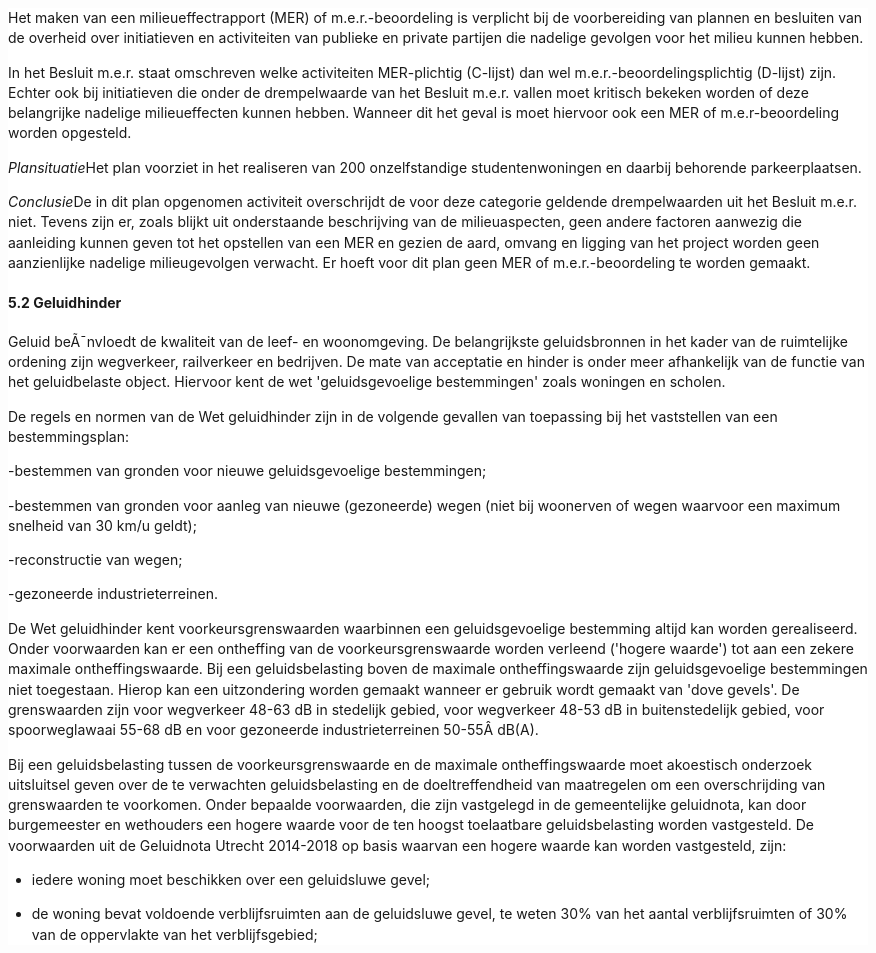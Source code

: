 Het maken van een milieueffectrapport (MER) of m.e.r.\-beoordeling is verplicht bij de voorbereiding van plannen en besluiten van de overheid over initiatieven en activiteiten van publieke en private partijen die nadelige gevolgen voor het milieu kunnen hebben.

In het Besluit m.e.r. staat omschreven welke activiteiten MER\-plichtig (C\-lijst) dan wel m.e.r.\-beoordelingsplichtig (D\-lijst) zijn. Echter ook bij initiatieven die onder de drempelwaarde van het Besluit m.e.r. vallen moet kritisch bekeken worden of deze belangrijke nadelige milieueffecten kunnen hebben. Wanneer dit het geval is moet hiervoor ook een MER of m.e.r\-beoordeling worden opgesteld.

*Plansituatie*Het plan voorziet in het realiseren van 200 onzelfstandige studentenwoningen en daarbij behorende parkeerplaatsen.

*Conclusie*De in dit plan opgenomen activiteit overschrijdt de voor deze categorie geldende drempelwaarden uit het Besluit m.e.r. niet. Tevens zijn er, zoals blijkt uit onderstaande beschrijving van de milieuaspecten, geen andere factoren aanwezig die aanleiding kunnen geven tot het opstellen van een MER en gezien de aard, omvang en ligging van het project worden geen aanzienlijke nadelige milieugevolgen verwacht. Er hoeft voor dit plan geen MER of m.e.r.\-beoordeling te worden gemaakt.

#### 5\.2 Geluidhinder

Geluid beÃ¯nvloedt de kwaliteit van de leef\- en woonomgeving. De belangrijkste geluidsbronnen in het kader van de ruimtelijke ordening zijn wegverkeer, railverkeer en bedrijven. De mate van acceptatie en hinder is onder meer afhankelijk van de functie van het geluidbelaste object. Hiervoor kent de wet 'geluidsgevoelige bestemmingen' zoals woningen en scholen.

De regels en normen van de Wet geluidhinder zijn in de volgende gevallen van toepassing bij het vaststellen van een bestemmingsplan:

\-bestemmen van gronden voor nieuwe geluidsgevoelige bestemmingen;

\-bestemmen van gronden voor aanleg van nieuwe (gezoneerde) wegen (niet bij woonerven of wegen waarvoor een maximum snelheid van 30 km/u geldt);

\-reconstructie van wegen;

\-gezoneerde industrieterreinen.

De Wet geluidhinder kent voorkeursgrenswaarden waarbinnen een geluidsgevoelige bestemming altijd kan worden gerealiseerd. Onder voorwaarden kan er een ontheffing van de voorkeursgrenswaarde worden verleend ('hogere waarde') tot aan een zekere maximale ontheffingswaarde. Bij een geluidsbelasting boven de maximale ontheffingswaarde zijn geluidsgevoelige bestemmingen niet toegestaan. Hierop kan een uitzondering worden gemaakt wanneer er gebruik wordt gemaakt van 'dove gevels'. De grenswaarden zijn voor wegverkeer 48\-63 dB in stedelijk gebied, voor wegverkeer 48\-53 dB in buitenstedelijk gebied, voor spoorweglawaai 55\-68 dB en voor gezoneerde industrieterreinen 50\-55Â dB(A).

Bij een geluidsbelasting tussen de voorkeursgrenswaarde en de maximale ontheffingswaarde moet akoestisch onderzoek uitsluitsel geven over de te verwachten geluidsbelasting en de doeltreffendheid van maatregelen om een overschrijding van grenswaarden te voorkomen. Onder bepaalde voorwaarden, die zijn vastgelegd in de gemeentelijke geluidnota, kan door burgemeester en wethouders een hogere waarde voor de ten hoogst toelaatbare geluidsbelasting worden vastgesteld. De voorwaarden uit de Geluidnota Utrecht 2014\-2018 op basis waarvan een hogere waarde kan worden vastgesteld, zijn:

* iedere woning moet beschikken over een geluidsluwe gevel;

* de woning bevat voldoende verblijfsruimten aan de geluidsluwe gevel, te weten 30% van het aantal verblijfsruimten of 30% van de oppervlakte van het verblijfsgebied;
